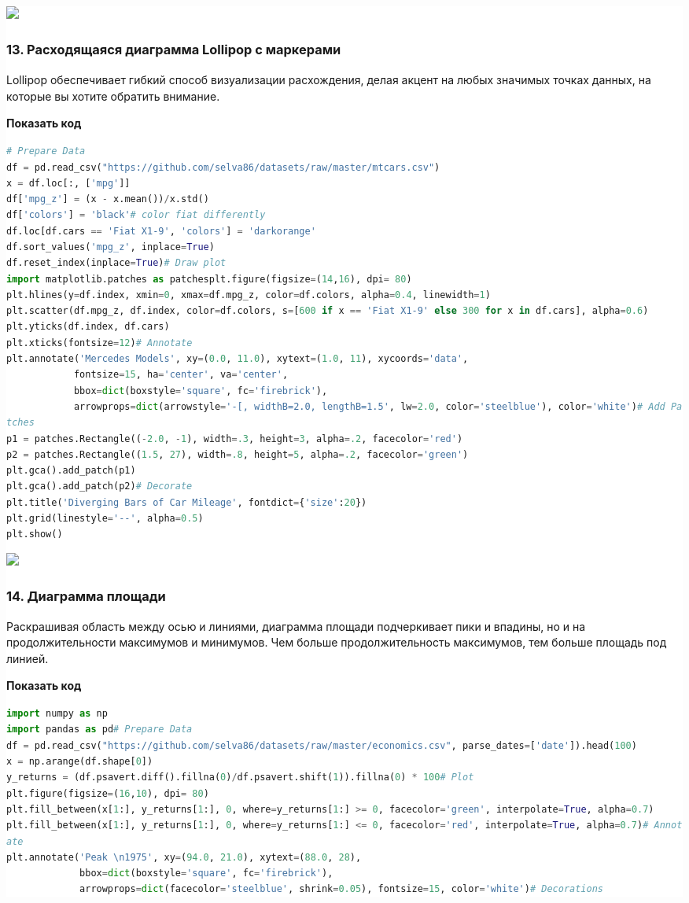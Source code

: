 
![](https://habrastorage.org/r/w1560/webt/1d/jo/zb/1djozbrk93362fhaqqiurq9n0bu.png)

### 13\. Расходящаяся диаграмма Lollipop с маркерами

Lollipop обеспечивает гибкий способ визуализации расхождения, делая акцент на любых значимых точках данных, на которые вы хотите обратить внимание.

**Показать код**

```python
# Prepare Data
df = pd.read_csv("https://github.com/selva86/datasets/raw/master/mtcars.csv")
x = df.loc[:, ['mpg']]
df['mpg_z'] = (x - x.mean())/x.std()
df['colors'] = 'black'# color fiat differently
df.loc[df.cars == 'Fiat X1-9', 'colors'] = 'darkorange'
df.sort_values('mpg_z', inplace=True)
df.reset_index(inplace=True)# Draw plot
import matplotlib.patches as patchesplt.figure(figsize=(14,16), dpi= 80)
plt.hlines(y=df.index, xmin=0, xmax=df.mpg_z, color=df.colors, alpha=0.4, linewidth=1)
plt.scatter(df.mpg_z, df.index, color=df.colors, s=[600 if x == 'Fiat X1-9' else 300 for x in df.cars], alpha=0.6)
plt.yticks(df.index, df.cars)
plt.xticks(fontsize=12)# Annotate
plt.annotate('Mercedes Models', xy=(0.0, 11.0), xytext=(1.0, 11), xycoords='data', 
            fontsize=15, ha='center', va='center',
            bbox=dict(boxstyle='square', fc='firebrick'),
            arrowprops=dict(arrowstyle='-[, widthB=2.0, lengthB=1.5', lw=2.0, color='steelblue'), color='white')# Add Patches
p1 = patches.Rectangle((-2.0, -1), width=.3, height=3, alpha=.2, facecolor='red')
p2 = patches.Rectangle((1.5, 27), width=.8, height=5, alpha=.2, facecolor='green')
plt.gca().add_patch(p1)
plt.gca().add_patch(p2)# Decorate
plt.title('Diverging Bars of Car Mileage', fontdict={'size':20})
plt.grid(linestyle='--', alpha=0.5)
plt.show()
```
  

![](https://habrastorage.org/r/w1560/webt/y-/dz/ke/y-dzkeakaw6srdwg1ygg3v9f_ei.png)

### 14\. Диаграмма площади

Раскрашивая область между осью и линиями, диаграмма площади подчеркивает пики и впадины, но и на продолжительности максимумов и минимумов. Чем больше продолжительность максимумов, тем больше площадь под линией.

**Показать код**

```python
import numpy as np
import pandas as pd# Prepare Data
df = pd.read_csv("https://github.com/selva86/datasets/raw/master/economics.csv", parse_dates=['date']).head(100)
x = np.arange(df.shape[0])
y_returns = (df.psavert.diff().fillna(0)/df.psavert.shift(1)).fillna(0) * 100# Plot
plt.figure(figsize=(16,10), dpi= 80)
plt.fill_between(x[1:], y_returns[1:], 0, where=y_returns[1:] >= 0, facecolor='green', interpolate=True, alpha=0.7)
plt.fill_between(x[1:], y_returns[1:], 0, where=y_returns[1:] <= 0, facecolor='red', interpolate=True, alpha=0.7)# Annotate
plt.annotate('Peak \n1975', xy=(94.0, 21.0), xytext=(88.0, 28),
             bbox=dict(boxstyle='square', fc='firebrick'),
             arrowprops=dict(facecolor='steelblue', shrink=0.05), fontsize=15, color='white')# Decorations
```